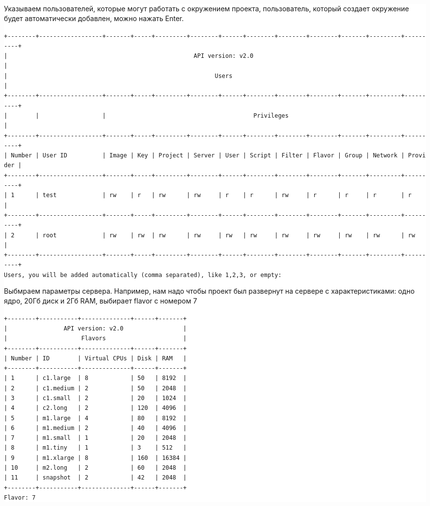 Указываем пользователей, которые могут работать с окружением проекта, пользователь, который создает окружение будет автоматически добавлен, можно нажать Enter.

	+--------+------------------+-------+-----+---------+--------+------+--------+--------+--------+-------+---------+----------+
	|                                                     API version: v2.0                                                     |
	|                                                           Users                                                           |
	+--------+------------------+-------+-----+---------+--------+------+--------+--------+--------+-------+---------+----------+
	|        |                  |                                          Privileges                                           |
	+--------+------------------+-------+-----+---------+--------+------+--------+--------+--------+-------+---------+----------+
	| Number | User ID          | Image | Key | Project | Server | User | Script | Filter | Flavor | Group | Network | Provider |
	+--------+------------------+-------+-----+---------+--------+------+--------+--------+--------+-------+---------+----------+
	| 1      | test             | rw    | r   | rw      | rw     | r    | r      | rw     | r      | r     | r       | r        |
	+--------+------------------+-------+-----+---------+--------+------+--------+--------+--------+-------+---------+----------+
	| 2      | root             | rw    | rw  | rw      | rw     | rw   | rw     | rw     | rw     | rw    | rw      | rw       |
	+--------+------------------+-------+-----+---------+--------+------+--------+--------+--------+-------+---------+----------+
	Users, you will be added automatically (comma separated), like 1,2,3, or empty:

Выбмраем параметры сервера. Например, нам надо чтобы проект был развернут на сервере с характеристиками: одно ядро, 20Гб диск и 2Гб RAM, выбирает flavor с номером 7

	+--------+-----------+--------------+------+-------+
	|                API version: v2.0                 |
	|                     Flavors                      |
	+--------+-----------+--------------+------+-------+
	| Number | ID        | Virtual CPUs | Disk | RAM   |
	+--------+-----------+--------------+------+-------+
	| 1      | c1.large  | 8            | 50   | 8192  |
	| 2      | c1.medium | 2            | 50   | 2048  |
	| 3      | c1.small  | 2            | 20   | 1024  |
	| 4      | c2.long   | 2            | 120  | 4096  |
	| 5      | m1.large  | 4            | 80   | 8192  |
	| 6      | m1.medium | 2            | 40   | 4096  |
	| 7      | m1.small  | 1            | 20   | 2048  |
	| 8      | m1.tiny   | 1            | 3    | 512   |
	| 9      | m1.xlarge | 8            | 160  | 16384 |
	| 10     | m2.long   | 2            | 60   | 2048  |
	| 11     | snapshot  | 2            | 42   | 2048  |
	+--------+-----------+--------------+------+-------+
	Flavor: 7
